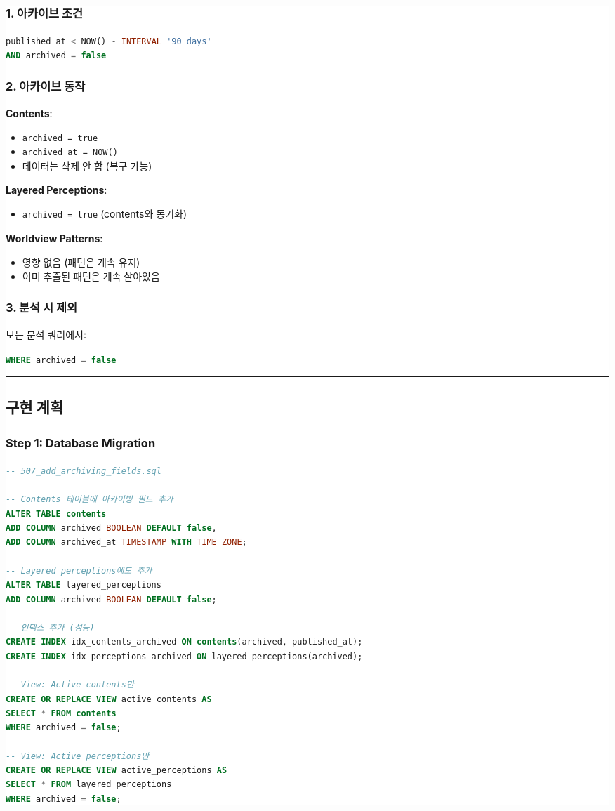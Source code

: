 ### 1. 아카이브 조건

```sql
published_at < NOW() - INTERVAL '90 days'
AND archived = false
```

### 2. 아카이브 동작

**Contents**:
- `archived = true`
- `archived_at = NOW()`
- 데이터는 삭제 안 함 (복구 가능)

**Layered Perceptions**:
- `archived = true` (contents와 동기화)

**Worldview Patterns**:
- 영향 없음 (패턴은 계속 유지)
- 이미 추출된 패턴은 계속 살아있음

### 3. 분석 시 제외

모든 분석 쿼리에서:
```sql
WHERE archived = false
```

---

## 구현 계획

### Step 1: Database Migration

```sql
-- 507_add_archiving_fields.sql

-- Contents 테이블에 아카이빙 필드 추가
ALTER TABLE contents
ADD COLUMN archived BOOLEAN DEFAULT false,
ADD COLUMN archived_at TIMESTAMP WITH TIME ZONE;

-- Layered perceptions에도 추가
ALTER TABLE layered_perceptions
ADD COLUMN archived BOOLEAN DEFAULT false;

-- 인덱스 추가 (성능)
CREATE INDEX idx_contents_archived ON contents(archived, published_at);
CREATE INDEX idx_perceptions_archived ON layered_perceptions(archived);

-- View: Active contents만
CREATE OR REPLACE VIEW active_contents AS
SELECT * FROM contents
WHERE archived = false;

-- View: Active perceptions만
CREATE OR REPLACE VIEW active_perceptions AS
SELECT * FROM layered_perceptions
WHERE archived = false;
```
